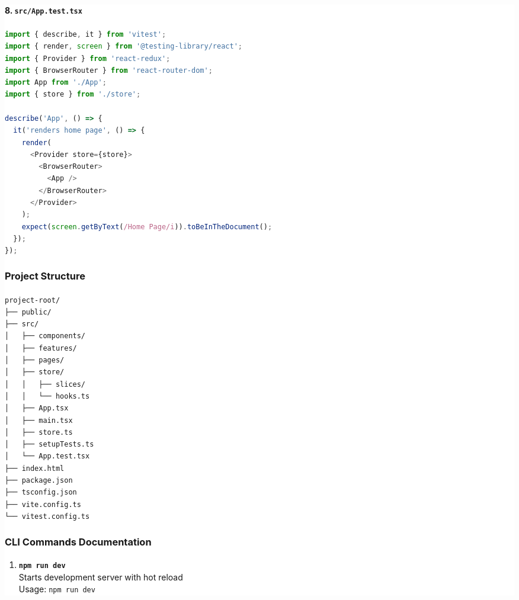 #### 8. `src/App.test.tsx`
```typescript
import { describe, it } from 'vitest';
import { render, screen } from '@testing-library/react';
import { Provider } from 'react-redux';
import { BrowserRouter } from 'react-router-dom';
import App from './App';
import { store } from './store';

describe('App', () => {
  it('renders home page', () => {
    render(
      <Provider store={store}>
        <BrowserRouter>
          <App />
        </BrowserRouter>
      </Provider>
    );
    expect(screen.getByText(/Home Page/i)).toBeInTheDocument();
  });
});
```

### Project Structure
```
project-root/
├── public/
├── src/
│   ├── components/
│   ├── features/
│   ├── pages/
│   ├── store/
│   │   ├── slices/
│   │   └── hooks.ts
│   ├── App.tsx
│   ├── main.tsx
│   ├── store.ts
│   ├── setupTests.ts
│   └── App.test.tsx
├── index.html
├── package.json
├── tsconfig.json
├── vite.config.ts
└── vitest.config.ts
```

### CLI Commands Documentation
1. **`npm run dev`**  
   Starts development server with hot reload  
   Usage: `npm run dev`
